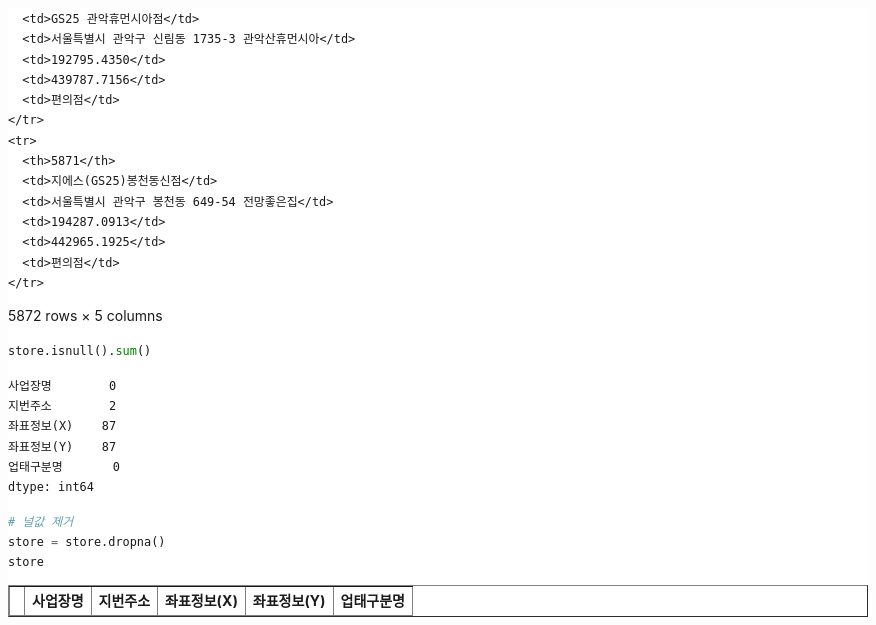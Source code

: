      <td>GS25 관악휴먼시아점</td>
      <td>서울특별시 관악구 신림동 1735-3 관악산휴먼시아</td>
      <td>192795.4350</td>
      <td>439787.7156</td>
      <td>편의점</td>
    </tr>
    <tr>
      <th>5871</th>
      <td>지에스(GS25)봉천동신점</td>
      <td>서울특별시 관악구 봉천동 649-54 전망좋은집</td>
      <td>194287.0913</td>
      <td>442965.1925</td>
      <td>편의점</td>
    </tr>
  </tbody>
</table>
<p>5872 rows × 5 columns</p>
</div>




```python
store.isnull().sum()
```




    사업장명        0
    지번주소        2
    좌표정보(X)    87
    좌표정보(Y)    87
    업태구분명       0
    dtype: int64




```python
# 널값 제거
store = store.dropna()
store
```




<div>
<style scoped>
    .dataframe tbody tr th:only-of-type {
        vertical-align: middle;
    }

    .dataframe tbody tr th {
        vertical-align: top;
    }

    .dataframe thead th {
        text-align: right;
    }
</style>
<table border="1" class="dataframe">
  <thead>
    <tr style="text-align: right;">
      <th></th>
      <th>사업장명</th>
      <th>지번주소</th>
      <th>좌표정보(X)</th>
      <th>좌표정보(Y)</th>
      <th>업태구분명</th>
    </tr>